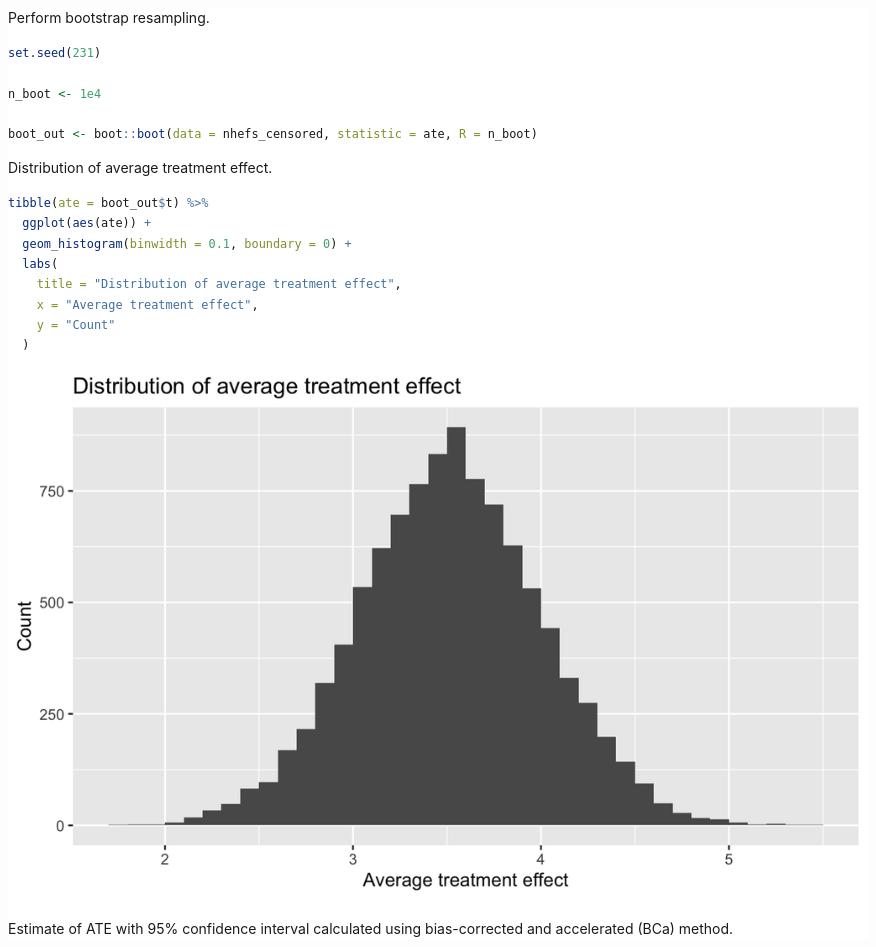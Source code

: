 
Perform bootstrap resampling.


```r
set.seed(231)

n_boot <- 1e4

boot_out <- boot::boot(data = nhefs_censored, statistic = ate, R = n_boot)
```

Distribution of average treatment effect.


```r
tibble(ate = boot_out$t) %>% 
  ggplot(aes(ate)) +
  geom_histogram(binwidth = 0.1, boundary = 0) +
  labs(
    title = "Distribution of average treatment effect",
    x = "Average treatment effect",
    y = "Count"
  )
```

<img src="13_files/figure-html/unnamed-chunk-21-1.png" width="100%" />

Estimate of ATE with 95% confidence interval calculated using bias-corrected and accelerated (BCa) method.
